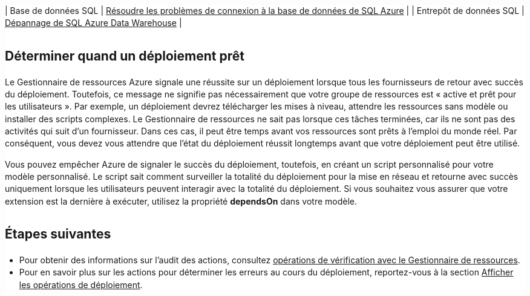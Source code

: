 | Base de données SQL | [Résoudre les problèmes de connexion à la base de données de SQL Azure](./sql-database/sql-database-troubleshoot-common-connection-issues.md) |
| Entrepôt de données SQL | [Dépannage de SQL Azure Data Warehouse](./sql-data-warehouse/sql-data-warehouse-troubleshoot.md) |

## <a name="understand-when-a-deployment-is-ready"></a>Déterminer quand un déploiement prêt

Le Gestionnaire de ressources Azure signale une réussite sur un déploiement lorsque tous les fournisseurs de retour avec succès du déploiement. Toutefois, ce message ne signifie pas nécessairement que votre groupe de ressources est « active et prêt pour les utilisateurs ». Par exemple, un déploiement devrez télécharger les mises à niveau, attendre les ressources sans modèle ou installer des scripts complexes. Le Gestionnaire de ressources ne sait pas lorsque ces tâches terminées, car ils ne sont pas des activités qui suit d’un fournisseur. Dans ces cas, il peut être temps avant vos ressources sont prêts à l’emploi du monde réel. Par conséquent, vous devez vous attendre que l’état du déploiement réussit longtemps avant que votre déploiement peut être utilisé.

Vous pouvez empêcher Azure de signaler le succès du déploiement, toutefois, en créant un script personnalisé pour votre modèle personnalisé. Le script sait comment surveiller la totalité du déploiement pour la mise en réseau et retourne avec succès uniquement lorsque les utilisateurs peuvent interagir avec la totalité du déploiement. Si vous souhaitez vous assurer que votre extension est la dernière à exécuter, utilisez la propriété **dependsOn** dans votre modèle.

## <a name="next-steps"></a>Étapes suivantes

- Pour obtenir des informations sur l’audit des actions, consultez [opérations de vérification avec le Gestionnaire de ressources](resource-group-audit.md).
- Pour en savoir plus sur les actions pour déterminer les erreurs au cours du déploiement, reportez-vous à la section [Afficher les opérations de déploiement](resource-manager-troubleshoot-deployments-portal.md).
